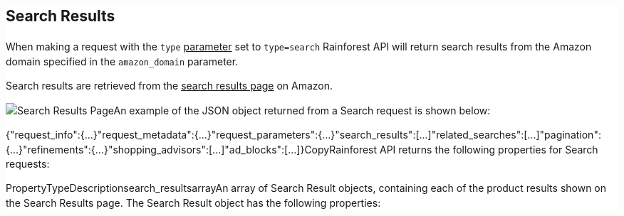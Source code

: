 Search Results
--------------

When making a request with the `type` [parameter](/docs/product-data-api/parameters/search) set to `type=search` Rainforest API will return search results from the Amazon domain specified in the `amazon_domain` parameter.

Search results are retrieved from the [search results page](https://www.amazon.com/s?k=memory+cards&s=price-desc-rank) on Amazon.

![](https://apiimages.imgix.net/rainforestapi/images/png/docs/search.png?auto=format&ixlib=react-9.5.1-beta.1&w=600)Search Results PageAn example of the JSON object returned from a Search request is shown below:

{"request\_info":{...}"request\_metadata":{...}"request\_parameters":{...}"search\_results":[...]"related\_searches":[...]"pagination":{...}"refinements":{...}"shopping\_advisors":[...]"ad\_blocks":[...]}CopyRainforest API returns the following properties for Search requests:

PropertyTypeDescriptionsearch\_resultsarrayAn array of Search Result objects, containing each of the product results shown on the Search Results page. The Search Result object has the following properties:  